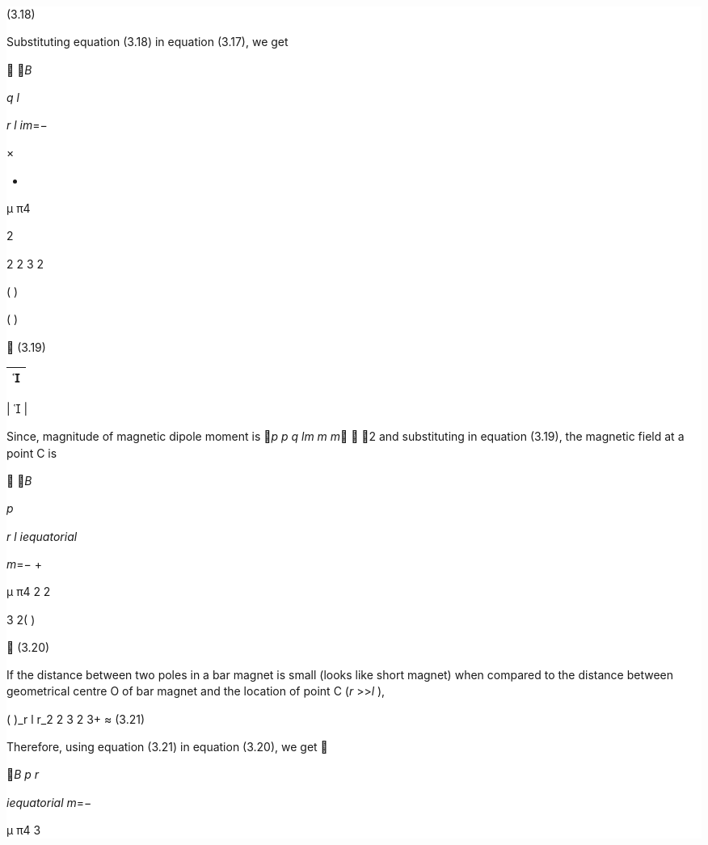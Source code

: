 (3.18)

Substituting equation (3.18) in equation (3.17), we get

 _B_

_q l_

_r l im_\=−

×

+

µ π4

2

2 2 3 2

( )

( )

 (3.19)






|  |
|------|

|  |
  

Since, magnitude of magnetic dipole moment is _p p q lm m m_  2 and substituting in equation (3.19), the magnetic field at a point C is

 _B_

_p_

_r l iequatorial_

_m_\=− +

µ π4 2 2

3 2( )

 (3.20)

If the distance between two poles in a bar magnet is small (looks like short magnet) when compared to the distance between geometrical centre O of bar magnet and the location of point C (_r_ >>_l_ ),

( )_r l r_2 2 3 2 3+ ≈ (3.21)

Therefore, using equation (3.21) in equation (3.20), we get 

_B p r_

_iequatorial m_\=−

µ π4 3
